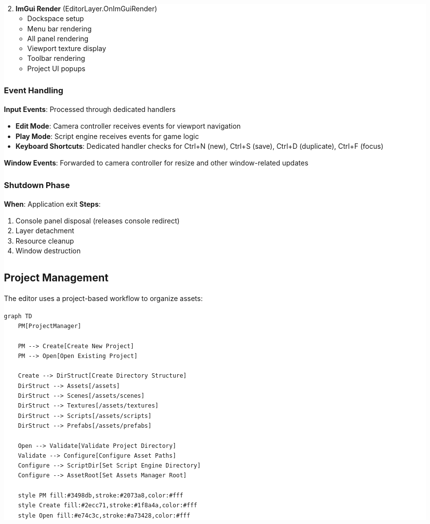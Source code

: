 2. **ImGui Render** (EditorLayer.OnImGuiRender)
   - Dockspace setup
   - Menu bar rendering
   - All panel rendering
   - Viewport texture display
   - Toolbar rendering
   - Project UI popups

### Event Handling

**Input Events**: Processed through dedicated handlers
- **Edit Mode**: Camera controller receives events for viewport navigation
- **Play Mode**: Script engine receives events for game logic
- **Keyboard Shortcuts**: Dedicated handler checks for Ctrl+N (new), Ctrl+S (save), Ctrl+D (duplicate), Ctrl+F (focus)

**Window Events**: Forwarded to camera controller for resize and other window-related updates

### Shutdown Phase

**When**: Application exit
**Steps**:
1. Console panel disposal (releases console redirect)
2. Layer detachment
3. Resource cleanup
4. Window destruction

## Project Management

The editor uses a project-based workflow to organize assets:

```mermaid
graph TD
    PM[ProjectManager]

    PM --> Create[Create New Project]
    PM --> Open[Open Existing Project]

    Create --> DirStruct[Create Directory Structure]
    DirStruct --> Assets[/assets]
    DirStruct --> Scenes[/assets/scenes]
    DirStruct --> Textures[/assets/textures]
    DirStruct --> Scripts[/assets/scripts]
    DirStruct --> Prefabs[/assets/prefabs]

    Open --> Validate[Validate Project Directory]
    Validate --> Configure[Configure Asset Paths]
    Configure --> ScriptDir[Set Script Engine Directory]
    Configure --> AssetRoot[Set Assets Manager Root]

    style PM fill:#3498db,stroke:#2073a8,color:#fff
    style Create fill:#2ecc71,stroke:#1f8a4a,color:#fff
    style Open fill:#e74c3c,stroke:#a73428,color:#fff
```
